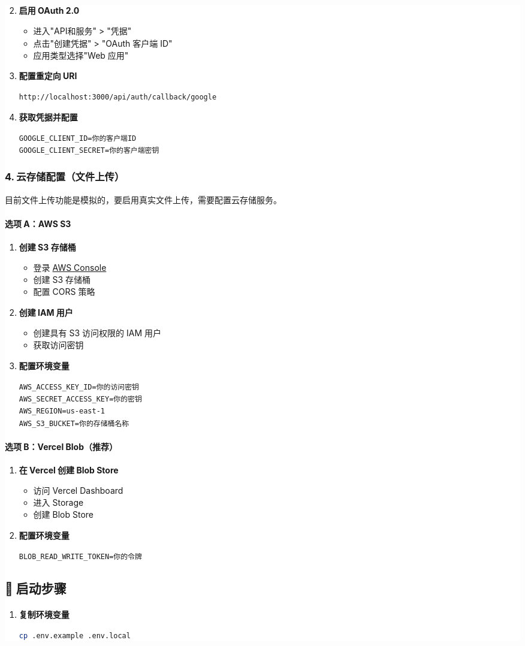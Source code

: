2. **启用 OAuth 2.0**
   - 进入"API和服务" > "凭据"
   - 点击"创建凭据" > "OAuth 客户端 ID"
   - 应用类型选择"Web 应用"

3. **配置重定向 URI**
   ```
   http://localhost:3000/api/auth/callback/google
   ```

4. **获取凭据并配置**
   ```env
   GOOGLE_CLIENT_ID=你的客户端ID
   GOOGLE_CLIENT_SECRET=你的客户端密钥
   ```

### 4. 云存储配置（文件上传）

目前文件上传功能是模拟的，要启用真实文件上传，需要配置云存储服务。

#### 选项 A：AWS S3

1. **创建 S3 存储桶**
   - 登录 [AWS Console](https://console.aws.amazon.com/)
   - 创建 S3 存储桶
   - 配置 CORS 策略

2. **创建 IAM 用户**
   - 创建具有 S3 访问权限的 IAM 用户
   - 获取访问密钥

3. **配置环境变量**
   ```env
   AWS_ACCESS_KEY_ID=你的访问密钥
   AWS_SECRET_ACCESS_KEY=你的密钥
   AWS_REGION=us-east-1
   AWS_S3_BUCKET=你的存储桶名称
   ```

#### 选项 B：Vercel Blob（推荐）

1. **在 Vercel 创建 Blob Store**
   - 访问 Vercel Dashboard
   - 进入 Storage
   - 创建 Blob Store

2. **配置环境变量**
   ```env
   BLOB_READ_WRITE_TOKEN=你的令牌
   ```

## 🚀 启动步骤

1. **复制环境变量**
   ```bash
   cp .env.example .env.local
   ```
